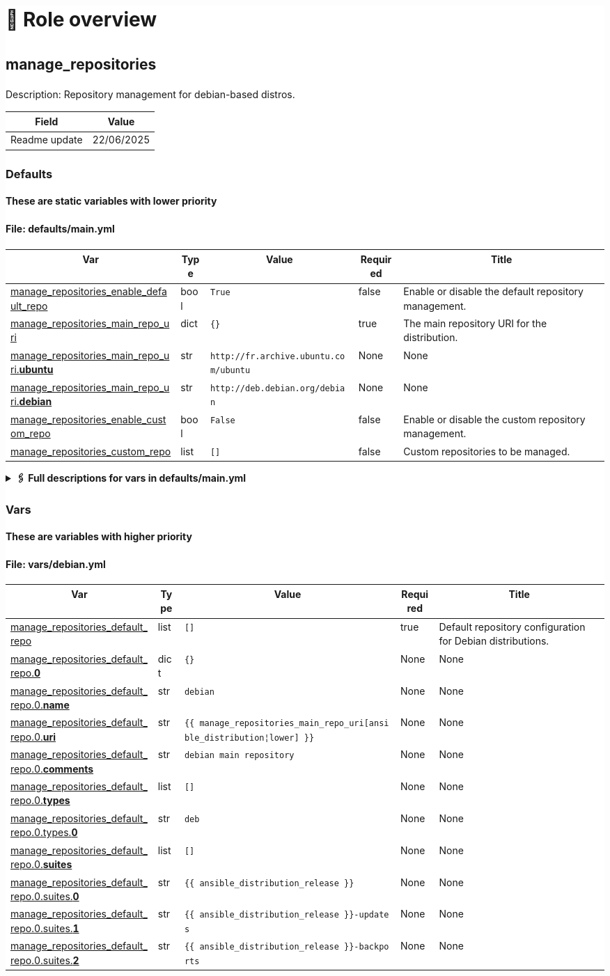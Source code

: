 

# 📃 Role overview

## manage_repositories



Description: Repository management for debian-based distros.


| Field                | Value           |
|--------------------- |-----------------|
| Readme update        | 22/06/2025 |








### Defaults

**These are static variables with lower priority**

#### File: defaults/main.yml

| Var          | Type         | Value       |Required    | Title       |
|--------------|--------------|-------------|------------|-------------|
| [manage_repositories_enable_default_repo](defaults/main.yml#L9)   | bool | `True` |    false  |  Enable or disable the default repository management. |
| [manage_repositories_main_repo_uri](defaults/main.yml#L16)   | dict | `{}` |    true  |  The main repository URI for the distribution. |
| [manage_repositories_main_repo_uri.**ubuntu**](defaults/main.yml#L17)   | str | `http://fr.archive.ubuntu.com/ubuntu` |    None  |  None |
| [manage_repositories_main_repo_uri.**debian**](defaults/main.yml#L18)   | str | `http://deb.debian.org/debian` |    None  |  None |
| [manage_repositories_enable_custom_repo](defaults/main.yml#L24)   | bool | `False` |    false  |  Enable or disable the custom repository management. |
| [manage_repositories_custom_repo](defaults/main.yml#L50)   | list | `[]` |    false  |  Custom repositories to be managed. |
<details><summary><b>🖇️ Full descriptions for vars in defaults/main.yml</b></summary></details>


### Vars

**These are variables with higher priority**
#### File: vars/debian.yml

| Var          | Type         | Value       |Required    | Title       |
|--------------|--------------|-------------|------------|-------------|
| [manage_repositories_default_repo](vars/debian.yml#L7)   | list | `[]` |    true  |  Default repository configuration for Debian distributions. |
| [manage_repositories_default_repo.**0**](vars/debian.yml#L8)   | dict | `{}` |    None  |  None |
| [manage_repositories_default_repo.0.**name**](vars/debian.yml#L8)   | str | `debian` |    None  |  None |
| [manage_repositories_default_repo.0.**uri**](vars/debian.yml#L9)   | str | `{{ manage_repositories_main_repo_uri[ansible_distribution¦lower] }}` |    None  |  None |
| [manage_repositories_default_repo.0.**comments**](vars/debian.yml#L10)   | str | `debian main repository` |    None  |  None |
| [manage_repositories_default_repo.0.**types**](vars/debian.yml#L11)   | list | `[]` |    None  |  None |
| [manage_repositories_default_repo.0.types.**0**](vars/debian.yml#L12)   | str | `deb` |    None  |  None |
| [manage_repositories_default_repo.0.**suites**](vars/debian.yml#L13)   | list | `[]` |    None  |  None |
| [manage_repositories_default_repo.0.suites.**0**](vars/debian.yml#L14)   | str | `{{ ansible_distribution_release }}` |    None  |  None |
| [manage_repositories_default_repo.0.suites.**1**](vars/debian.yml#L15)   | str | `{{ ansible_distribution_release }}-updates` |    None  |  None |
| [manage_repositories_default_repo.0.suites.**2**](vars/debian.yml#L16)   | str | `{{ ansible_distribution_release }}-backports` |    None  |  None |